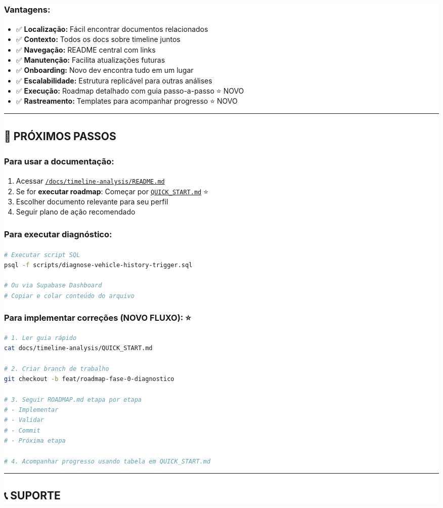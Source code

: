 ### **Vantagens:**
- ✅ **Localização:** Fácil encontrar documentos relacionados
- ✅ **Contexto:** Todos os docs sobre timeline juntos
- ✅ **Navegação:** README central com links
- ✅ **Manutenção:** Facilita atualizações futuras
- ✅ **Onboarding:** Novo dev encontra tudo em um lugar
- ✅ **Escalabilidade:** Estrutura replicável para outras análises
- ✅ **Execução:** Roadmap detalhado com guia passo-a-passo ⭐ NOVO
- ✅ **Rastreamento:** Templates para acompanhar progresso ⭐ NOVO

---

## 🚀 **PRÓXIMOS PASSOS**

### **Para usar a documentação:**
1. Acessar [`/docs/timeline-analysis/README.md`](./README.md)
2. Se for **executar roadmap**: Começar por [`QUICK_START.md`](./QUICK_START.md) ⭐
3. Escolher documento relevante para seu perfil
4. Seguir plano de ação recomendado

### **Para executar diagnóstico:**
```bash
# Executar script SQL
psql -f scripts/diagnose-vehicle-history-trigger.sql

# Ou via Supabase Dashboard
# Copiar e colar conteúdo do arquivo
```

### **Para implementar correções (NOVO FLUXO):** ⭐
```bash
# 1. Ler guia rápido
cat docs/timeline-analysis/QUICK_START.md

# 2. Criar branch de trabalho
git checkout -b feat/roadmap-fase-0-diagnostico

# 3. Seguir ROADMAP.md etapa por etapa
# - Implementar
# - Validar
# - Commit
# - Próxima etapa

# 4. Acompanhar progresso usando tabela em QUICK_START.md
```

---

## 📞 **SUPORTE**
